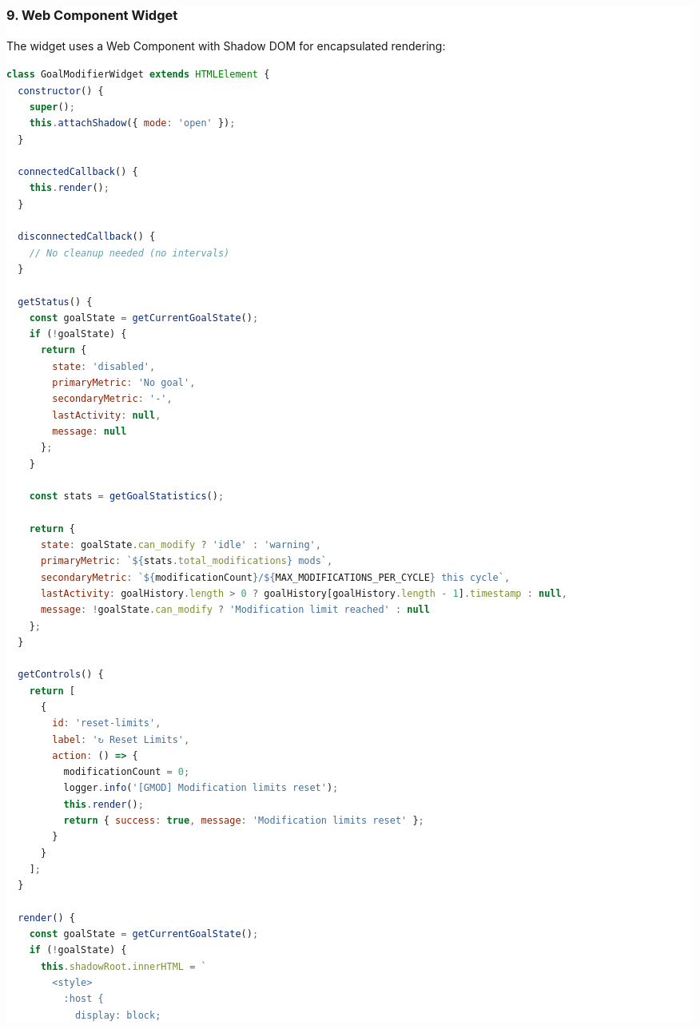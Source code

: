### 9. Web Component Widget

The widget uses a Web Component with Shadow DOM for encapsulated rendering:

```javascript
class GoalModifierWidget extends HTMLElement {
  constructor() {
    super();
    this.attachShadow({ mode: 'open' });
  }

  connectedCallback() {
    this.render();
  }

  disconnectedCallback() {
    // No cleanup needed (no intervals)
  }

  getStatus() {
    const goalState = getCurrentGoalState();
    if (!goalState) {
      return {
        state: 'disabled',
        primaryMetric: 'No goal',
        secondaryMetric: '-',
        lastActivity: null,
        message: null
      };
    }

    const stats = getGoalStatistics();

    return {
      state: goalState.can_modify ? 'idle' : 'warning',
      primaryMetric: `${stats.total_modifications} mods`,
      secondaryMetric: `${modificationCount}/${MAX_MODIFICATIONS_PER_CYCLE} this cycle`,
      lastActivity: goalHistory.length > 0 ? goalHistory[goalHistory.length - 1].timestamp : null,
      message: !goalState.can_modify ? 'Modification limit reached' : null
    };
  }

  getControls() {
    return [
      {
        id: 'reset-limits',
        label: '↻ Reset Limits',
        action: () => {
          modificationCount = 0;
          logger.info('[GMOD] Modification limits reset');
          this.render();
          return { success: true, message: 'Modification limits reset' };
        }
      }
    ];
  }

  render() {
    const goalState = getCurrentGoalState();
    if (!goalState) {
      this.shadowRoot.innerHTML = `
        <style>
          :host {
            display: block;
```